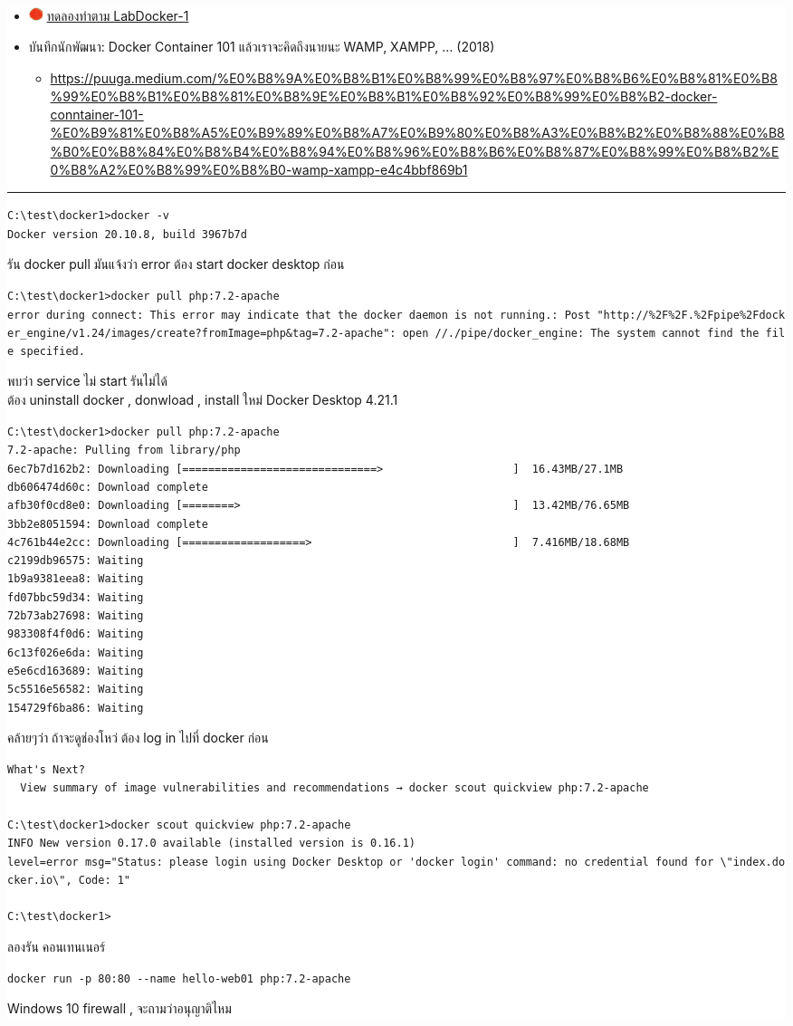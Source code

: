 - ![](../_images/circle_red_16.png) [ทดลองทำตาม  LabDocker-1](./docker/labs01_lampp.md)

- บันทึกนักพัฒนา: Docker Container 101 แล้วเราจะคิดถึงนายนะ WAMP, XAMPP, … (2018)
    - https://puuga.medium.com/%E0%B8%9A%E0%B8%B1%E0%B8%99%E0%B8%97%E0%B8%B6%E0%B8%81%E0%B8%99%E0%B8%B1%E0%B8%81%E0%B8%9E%E0%B8%B1%E0%B8%92%E0%B8%99%E0%B8%B2-docker-conntainer-101-%E0%B9%81%E0%B8%A5%E0%B9%89%E0%B8%A7%E0%B9%80%E0%B8%A3%E0%B8%B2%E0%B8%88%E0%B8%B0%E0%B8%84%E0%B8%B4%E0%B8%94%E0%B8%96%E0%B8%B6%E0%B8%87%E0%B8%99%E0%B8%B2%E0%B8%A2%E0%B8%99%E0%B8%B0-wamp-xampp-e4c4bbf869b1

--- 
```batch
C:\test\docker1>docker -v
Docker version 20.10.8, build 3967b7d
```

รัน  docker pull มันแจ้งว่า error ต้อง start docker desktop ก่อน

```batch
C:\test\docker1>docker pull php:7.2-apache
error during connect: This error may indicate that the docker daemon is not running.: Post "http://%2F%2F.%2Fpipe%2Fdocker_engine/v1.24/images/create?fromImage=php&tag=7.2-apache": open //./pipe/docker_engine: The system cannot find the file specified.
```
พบว่า service ไม่ start รันไม่ได้  
ต้อง uninstall docker , donwload , install ใหม่ 
Docker Desktop 4.21.1

```batch
C:\test\docker1>docker pull php:7.2-apache
7.2-apache: Pulling from library/php
6ec7b7d162b2: Downloading [==============================>                    ]  16.43MB/27.1MB
db606474d60c: Download complete
afb30f0cd8e0: Downloading [========>                                          ]  13.42MB/76.65MB
3bb2e8051594: Download complete
4c761b44e2cc: Downloading [===================>                               ]  7.416MB/18.68MB
c2199db96575: Waiting
1b9a9381eea8: Waiting
fd07bbc59d34: Waiting
72b73ab27698: Waiting
983308f4f0d6: Waiting
6c13f026e6da: Waiting
e5e6cd163689: Waiting
5c5516e56582: Waiting
154729f6ba86: Waiting
```

คล้ายๆว่า ถ้าจะดูช่องโหว่ ต้อง log in ไปที่ docker ก่อน 

```batch
What's Next?
  View summary of image vulnerabilities and recommendations → docker scout quickview php:7.2-apache

C:\test\docker1>docker scout quickview php:7.2-apache
INFO New version 0.17.0 available (installed version is 0.16.1)
level=error msg="Status: please login using Docker Desktop or 'docker login' command: no credential found for \"index.docker.io\", Code: 1"

C:\test\docker1>
```
ลองรัน คอนเทนเนอร์ 
```batch
docker run -p 80:80 --name hello-web01 php:7.2-apache
```
Windows 10 firewall , จะถามว่าอนุญาติไหม 
